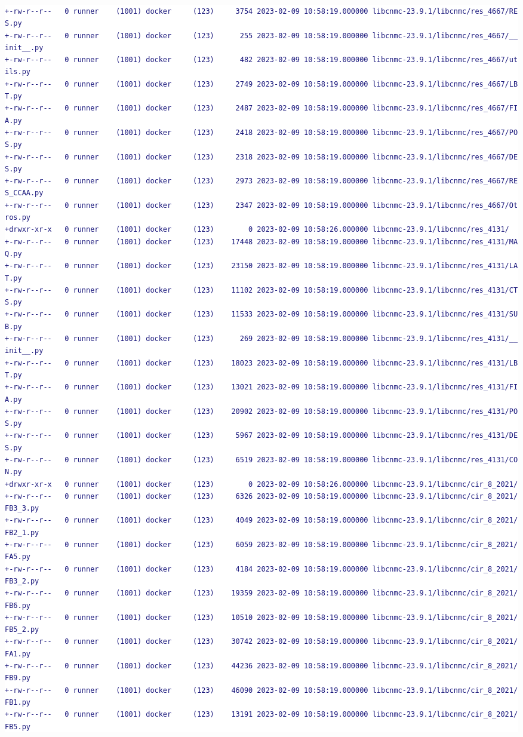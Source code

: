 ```diff
+-rw-r--r--   0 runner    (1001) docker     (123)     3754 2023-02-09 10:58:19.000000 libcnmc-23.9.1/libcnmc/res_4667/RES.py
+-rw-r--r--   0 runner    (1001) docker     (123)      255 2023-02-09 10:58:19.000000 libcnmc-23.9.1/libcnmc/res_4667/__init__.py
+-rw-r--r--   0 runner    (1001) docker     (123)      482 2023-02-09 10:58:19.000000 libcnmc-23.9.1/libcnmc/res_4667/utils.py
+-rw-r--r--   0 runner    (1001) docker     (123)     2749 2023-02-09 10:58:19.000000 libcnmc-23.9.1/libcnmc/res_4667/LBT.py
+-rw-r--r--   0 runner    (1001) docker     (123)     2487 2023-02-09 10:58:19.000000 libcnmc-23.9.1/libcnmc/res_4667/FIA.py
+-rw-r--r--   0 runner    (1001) docker     (123)     2418 2023-02-09 10:58:19.000000 libcnmc-23.9.1/libcnmc/res_4667/POS.py
+-rw-r--r--   0 runner    (1001) docker     (123)     2318 2023-02-09 10:58:19.000000 libcnmc-23.9.1/libcnmc/res_4667/DES.py
+-rw-r--r--   0 runner    (1001) docker     (123)     2973 2023-02-09 10:58:19.000000 libcnmc-23.9.1/libcnmc/res_4667/RES_CCAA.py
+-rw-r--r--   0 runner    (1001) docker     (123)     2347 2023-02-09 10:58:19.000000 libcnmc-23.9.1/libcnmc/res_4667/Otros.py
+drwxr-xr-x   0 runner    (1001) docker     (123)        0 2023-02-09 10:58:26.000000 libcnmc-23.9.1/libcnmc/res_4131/
+-rw-r--r--   0 runner    (1001) docker     (123)    17448 2023-02-09 10:58:19.000000 libcnmc-23.9.1/libcnmc/res_4131/MAQ.py
+-rw-r--r--   0 runner    (1001) docker     (123)    23150 2023-02-09 10:58:19.000000 libcnmc-23.9.1/libcnmc/res_4131/LAT.py
+-rw-r--r--   0 runner    (1001) docker     (123)    11102 2023-02-09 10:58:19.000000 libcnmc-23.9.1/libcnmc/res_4131/CTS.py
+-rw-r--r--   0 runner    (1001) docker     (123)    11533 2023-02-09 10:58:19.000000 libcnmc-23.9.1/libcnmc/res_4131/SUB.py
+-rw-r--r--   0 runner    (1001) docker     (123)      269 2023-02-09 10:58:19.000000 libcnmc-23.9.1/libcnmc/res_4131/__init__.py
+-rw-r--r--   0 runner    (1001) docker     (123)    18023 2023-02-09 10:58:19.000000 libcnmc-23.9.1/libcnmc/res_4131/LBT.py
+-rw-r--r--   0 runner    (1001) docker     (123)    13021 2023-02-09 10:58:19.000000 libcnmc-23.9.1/libcnmc/res_4131/FIA.py
+-rw-r--r--   0 runner    (1001) docker     (123)    20902 2023-02-09 10:58:19.000000 libcnmc-23.9.1/libcnmc/res_4131/POS.py
+-rw-r--r--   0 runner    (1001) docker     (123)     5967 2023-02-09 10:58:19.000000 libcnmc-23.9.1/libcnmc/res_4131/DES.py
+-rw-r--r--   0 runner    (1001) docker     (123)     6519 2023-02-09 10:58:19.000000 libcnmc-23.9.1/libcnmc/res_4131/CON.py
+drwxr-xr-x   0 runner    (1001) docker     (123)        0 2023-02-09 10:58:26.000000 libcnmc-23.9.1/libcnmc/cir_8_2021/
+-rw-r--r--   0 runner    (1001) docker     (123)     6326 2023-02-09 10:58:19.000000 libcnmc-23.9.1/libcnmc/cir_8_2021/FB3_3.py
+-rw-r--r--   0 runner    (1001) docker     (123)     4049 2023-02-09 10:58:19.000000 libcnmc-23.9.1/libcnmc/cir_8_2021/FB2_1.py
+-rw-r--r--   0 runner    (1001) docker     (123)     6059 2023-02-09 10:58:19.000000 libcnmc-23.9.1/libcnmc/cir_8_2021/FA5.py
+-rw-r--r--   0 runner    (1001) docker     (123)     4184 2023-02-09 10:58:19.000000 libcnmc-23.9.1/libcnmc/cir_8_2021/FB3_2.py
+-rw-r--r--   0 runner    (1001) docker     (123)    19359 2023-02-09 10:58:19.000000 libcnmc-23.9.1/libcnmc/cir_8_2021/FB6.py
+-rw-r--r--   0 runner    (1001) docker     (123)    10510 2023-02-09 10:58:19.000000 libcnmc-23.9.1/libcnmc/cir_8_2021/FB5_2.py
+-rw-r--r--   0 runner    (1001) docker     (123)    30742 2023-02-09 10:58:19.000000 libcnmc-23.9.1/libcnmc/cir_8_2021/FA1.py
+-rw-r--r--   0 runner    (1001) docker     (123)    44236 2023-02-09 10:58:19.000000 libcnmc-23.9.1/libcnmc/cir_8_2021/FB9.py
+-rw-r--r--   0 runner    (1001) docker     (123)    46090 2023-02-09 10:58:19.000000 libcnmc-23.9.1/libcnmc/cir_8_2021/FB1.py
+-rw-r--r--   0 runner    (1001) docker     (123)    13191 2023-02-09 10:58:19.000000 libcnmc-23.9.1/libcnmc/cir_8_2021/FB5.py
```